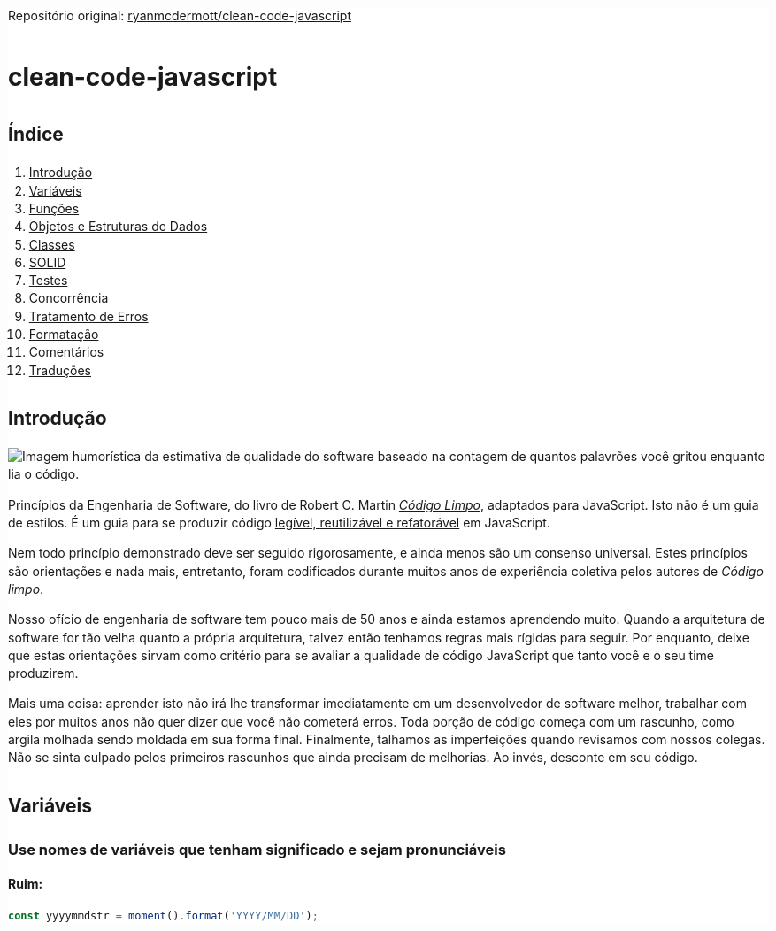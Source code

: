 Repositório original: [ryanmcdermott/clean-code-javascript](https://github.com/ryanmcdermott/clean-code-javascript)

# clean-code-javascript

## Índice
  1. [Introdução](#introdução)
  2. [Variáveis](#variáveis)
  3. [Funções](#funções)
  4. [Objetos e Estruturas de Dados](#objetos-e-estruturas-de-dados)
  5. [Classes](#classes)
  6. [SOLID](#solid)
  7. [Testes](#testes)
  8. [Concorrência](#concorrência)
  9. [Tratamento de Erros](#tratamento-de-erros)
  10. [Formatação](#formatação)
  11. [Comentários](#comentários)
  12. [Traduções](#traduções)

## Introdução
![Imagem humorística da estimativa de qualidade do software baseado na contagem de quantos palavrões você gritou enquanto lia o código.](http://www.osnews.com/images/comics/wtfm.jpg)

Princípios da Engenharia de Software, do livro de Robert C. Martin
[*Código Limpo*](https://www.amazon.com.br/C%C3%B3digo-Limpo-Habilidades-Pr%C3%A1ticas-Software/dp/8576082675),
adaptados para JavaScript. Isto não é um guia de estilos. É um guia para se produzir código [legível, reutilizável e refatorável](https://github.com/ryanmcdermott/3rs-of-software-architecture) em JavaScript.

Nem todo princípio demonstrado deve ser seguido rigorosamente, e ainda menos são um consenso universal. Estes princípios são orientações e nada mais, entretanto, foram codificados durante muitos anos de experiência coletiva pelos autores de *Código limpo*.

Nosso ofício de engenharia de software tem pouco mais de 50 anos e ainda estamos aprendendo muito. Quando a arquitetura de software for tão velha quanto a própria arquitetura, talvez então tenhamos regras mais rígidas para seguir. Por enquanto, deixe que estas orientações sirvam como critério para se avaliar a qualidade de código JavaScript que tanto você e o seu time produzirem.

Mais uma coisa: aprender isto não irá lhe transformar imediatamente em um desenvolvedor de software melhor, trabalhar com eles por muitos anos não quer dizer que você não cometerá erros. Toda porção de código começa com um rascunho, como argila molhada sendo moldada em sua forma final. Finalmente, talhamos as imperfeições quando revisamos com nossos colegas. Não se sinta culpado pelos primeiros rascunhos que ainda precisam de melhorias. Ao invés, desconte em seu código.

## **Variáveis**
### Use nomes de variáveis que tenham significado e sejam pronunciáveis

**Ruim:**
```javascript
const yyyymmdstr = moment().format('YYYY/MM/DD');
```
